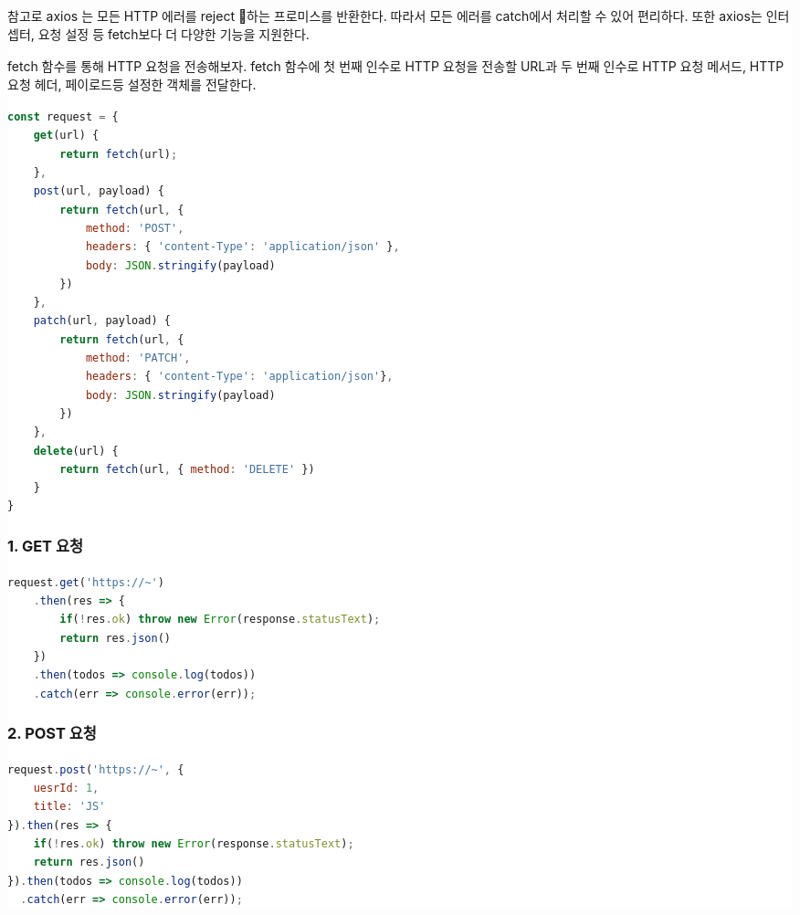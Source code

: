 참고로 axios 는 모든 HTTP 에러를 reject 하는 프로미스를 반환한다.
따라서 모든 에러를 catch에서 처리할 수 있어 편리하다.
또한 axios는 인터셉터, 요청 설정 등 fetch보다 더 다양한 기능을 지원한다.

fetch 함수를 통해 HTTP 요청을 전송해보자. fetch 함수에 첫 번째 인수로 HTTP 요청을 전송할 URL과 두 번째 인수로 HTTP 요청 메서드, HTTP 요청 헤더, 페이로드등 설정한 객체를 전달한다.

```js
const request = {
	get(url) {
		return fetch(url);
	},
	post(url, payload) {
		return fetch(url, {
			method: 'POST',
			headers: { 'content-Type': 'application/json' },
			body: JSON.stringify(payload)
		})
	},
	patch(url, payload) {
		return fetch(url, {
			method: 'PATCH',
			headers: { 'content-Type': 'application/json'},
			body: JSON.stringify(payload)
		})
	},
	delete(url) {
		return fetch(url, { method: 'DELETE' })
	}
}
```

### 1. GET 요청

```js
request.get('https://~')
	.then(res => {
		if(!res.ok) throw new Error(response.statusText);
		return res.json()
	})
	.then(todos => console.log(todos))
	.catch(err => console.error(err));
```

### 2. POST 요청

```js
request.post('https://~', {
	uesrId: 1,
	title: 'JS'
}).then(res => {
	if(!res.ok) throw new Error(response.statusText);
	return res.json()
}).then(todos => console.log(todos))
  .catch(err => console.error(err));
```
